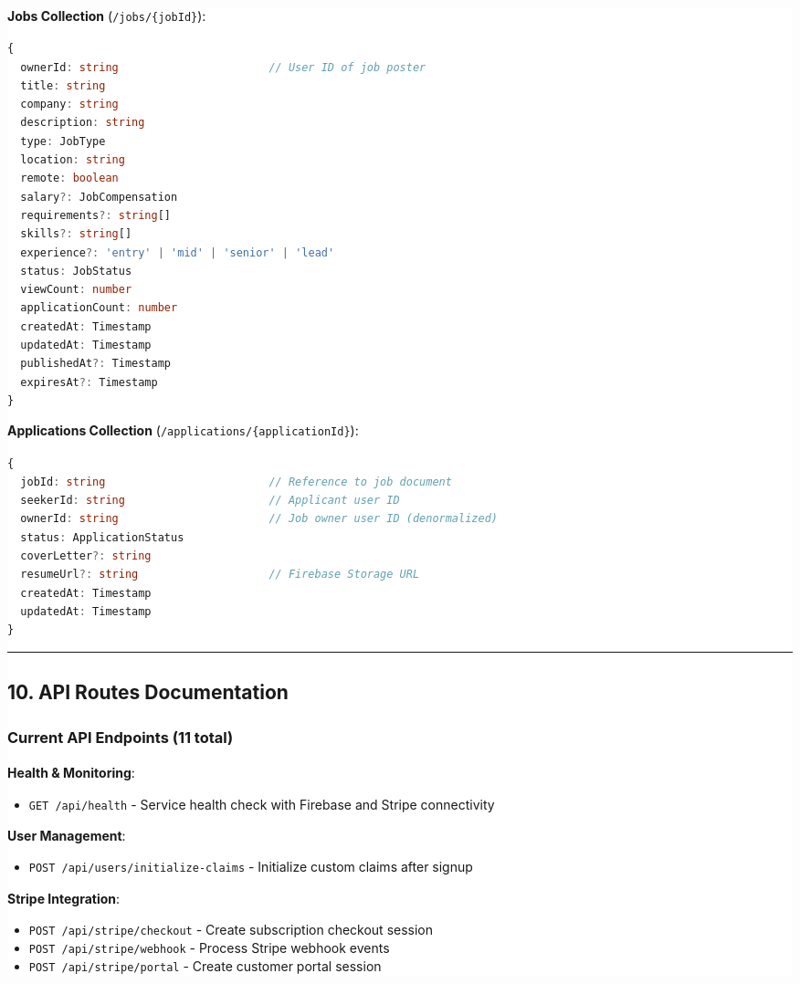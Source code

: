 **Jobs Collection** (`/jobs/{jobId}`):
```typescript
{
  ownerId: string                       // User ID of job poster
  title: string
  company: string
  description: string
  type: JobType
  location: string
  remote: boolean
  salary?: JobCompensation
  requirements?: string[]
  skills?: string[]
  experience?: 'entry' | 'mid' | 'senior' | 'lead'
  status: JobStatus
  viewCount: number
  applicationCount: number
  createdAt: Timestamp
  updatedAt: Timestamp
  publishedAt?: Timestamp
  expiresAt?: Timestamp
}
```

**Applications Collection** (`/applications/{applicationId}`):
```typescript
{
  jobId: string                         // Reference to job document
  seekerId: string                      // Applicant user ID
  ownerId: string                       // Job owner user ID (denormalized)
  status: ApplicationStatus
  coverLetter?: string
  resumeUrl?: string                    // Firebase Storage URL
  createdAt: Timestamp
  updatedAt: Timestamp
}
```

---

## 10. API Routes Documentation

### Current API Endpoints (11 total)

**Health & Monitoring**:
- `GET /api/health` - Service health check with Firebase and Stripe connectivity

**User Management**:
- `POST /api/users/initialize-claims` - Initialize custom claims after signup

**Stripe Integration**:
- `POST /api/stripe/checkout` - Create subscription checkout session
- `POST /api/stripe/webhook` - Process Stripe webhook events
- `POST /api/stripe/portal` - Create customer portal session
